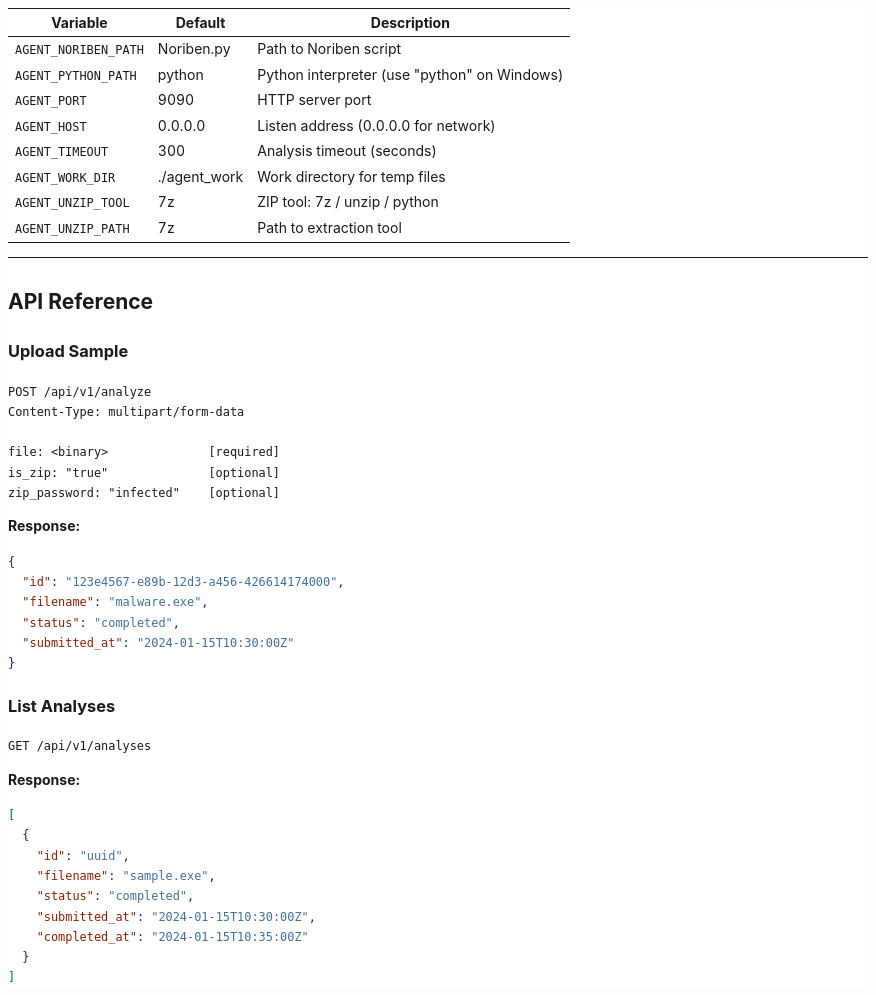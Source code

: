 | Variable | Default | Description |
|----------|---------|-------------|
| `AGENT_NORIBEN_PATH` | Noriben.py | Path to Noriben script |
| `AGENT_PYTHON_PATH` | python | Python interpreter (use "python" on Windows) |
| `AGENT_PORT` | 9090 | HTTP server port |
| `AGENT_HOST` | 0.0.0.0 | Listen address (0.0.0.0 for network) |
| `AGENT_TIMEOUT` | 300 | Analysis timeout (seconds) |
| `AGENT_WORK_DIR` | ./agent_work | Work directory for temp files |
| `AGENT_UNZIP_TOOL` | 7z | ZIP tool: 7z / unzip / python |
| `AGENT_UNZIP_PATH` | 7z | Path to extraction tool |

---

## API Reference

### Upload Sample

```http
POST /api/v1/analyze
Content-Type: multipart/form-data

file: <binary>              [required]
is_zip: "true"              [optional]
zip_password: "infected"    [optional]
```

**Response:**
```json
{
  "id": "123e4567-e89b-12d3-a456-426614174000",
  "filename": "malware.exe",
  "status": "completed",
  "submitted_at": "2024-01-15T10:30:00Z"
}
```

### List Analyses

```http
GET /api/v1/analyses
```

**Response:**
```json
[
  {
    "id": "uuid",
    "filename": "sample.exe",
    "status": "completed",
    "submitted_at": "2024-01-15T10:30:00Z",
    "completed_at": "2024-01-15T10:35:00Z"
  }
]
```

